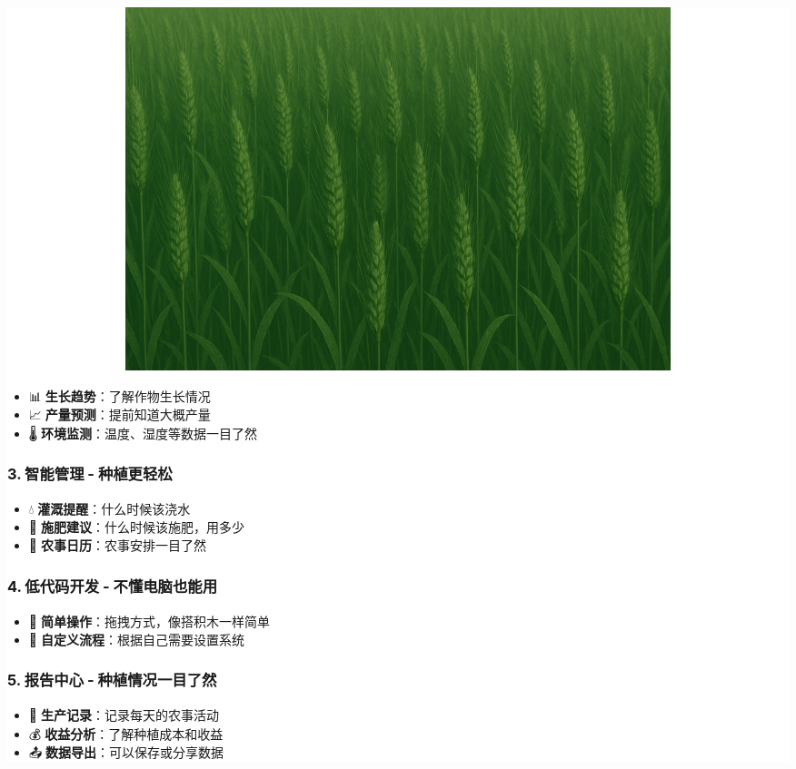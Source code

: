 <div align="center">
<img src="pic/background3.png" alt="数据分析" width="600"/>
</div>

- 📊 **生长趋势**：了解作物生长情况
- 📈 **产量预测**：提前知道大概产量
- 🌡️ **环境监测**：温度、湿度等数据一目了然

### 3. 智能管理 - 种植更轻松

- 💧 **灌溉提醒**：什么时候该浇水
- 🌱 **施肥建议**：什么时候该施肥，用多少
- 📅 **农事日历**：农事安排一目了然

### 4. 低代码开发 - 不懂电脑也能用

- 🧩 **简单操作**：拖拽方式，像搭积木一样简单
- 🔄 **自定义流程**：根据自己需要设置系统

### 5. 报告中心 - 种植情况一目了然

- 📝 **生产记录**：记录每天的农事活动
- 💰 **收益分析**：了解种植成本和收益
- 📤 **数据导出**：可以保存或分享数据
